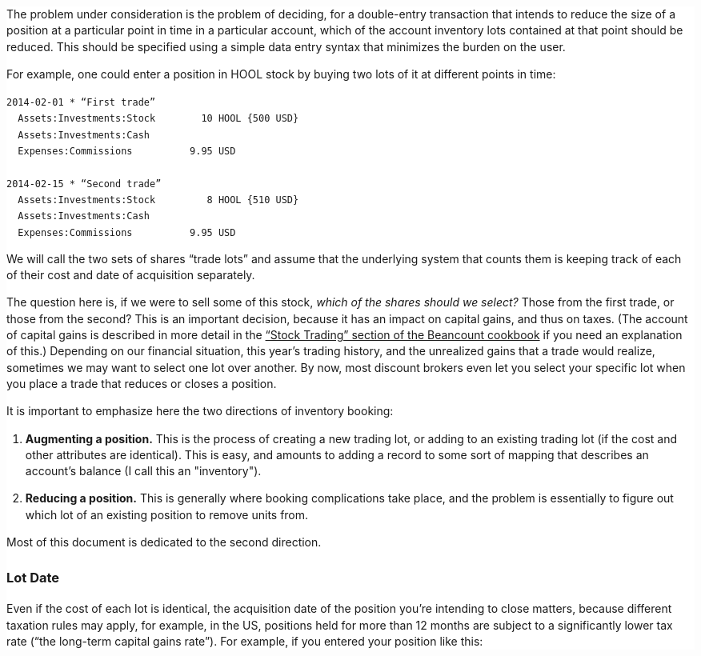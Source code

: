 The problem under consideration is the problem of deciding, for a
double-entry transaction that intends to reduce the size of a position
at a particular point in time in a particular account, which of the
account inventory lots contained at that point should be reduced. This
should be specified using a simple data entry syntax that minimizes the
burden on the user.

For example, one could enter a position in HOOL stock by buying two lots
of it at different points in time:

    2014-02-01 * “First trade”
      Assets:Investments:Stock        10 HOOL {500 USD}
      Assets:Investments:Cash
      Expenses:Commissions          9.95 USD

    2014-02-15 * “Second trade”
      Assets:Investments:Stock         8 HOOL {510 USD}
      Assets:Investments:Cash
      Expenses:Commissions          9.95 USD

We will call the two sets of shares “trade lots” and assume that the
underlying system that counts them is keeping track of each of their
cost and date of acquisition separately.

The question here is, if we were to sell some of this stock, *which of
the shares should we select?* Those from the first trade, or those from
the second? This is an important decision, because it has an impact on
capital gains, and thus on taxes. (The account of capital gains is
described in more detail in the [<span class="underline">“Stock Trading”
section of the Beancount cookbook</span>](19_trading_with_beancount.md)
if you need an explanation of this.) Depending on our financial
situation, this year’s trading history, and the unrealized gains that a
trade would realize, sometimes we may want to select one lot over
another. By now, most discount brokers even let you select your specific
lot when you place a trade that reduces or closes a position.

It is important to emphasize here the two directions of inventory
booking:

1.  **Augmenting a position.** This is the process of creating a new
    trading lot, or adding to an existing trading lot (if the cost and
    other attributes are identical). This is easy, and amounts to adding
    a record to some sort of mapping that describes an account’s balance
    (I call this an "inventory").

2.  **Reducing a position.** This is generally where booking
    complications take place, and the problem is essentially to figure
    out which lot of an existing position to remove units from.

Most of this document is dedicated to the second direction.

### Lot Date

Even if the cost of each lot is identical, the acquisition date of the
position you’re intending to close matters, because different taxation
rules may apply, for example, in the US, positions held for more than 12
months are subject to a significantly lower tax rate (“the long-term
capital gains rate”). For example, if you entered your position like
this:
